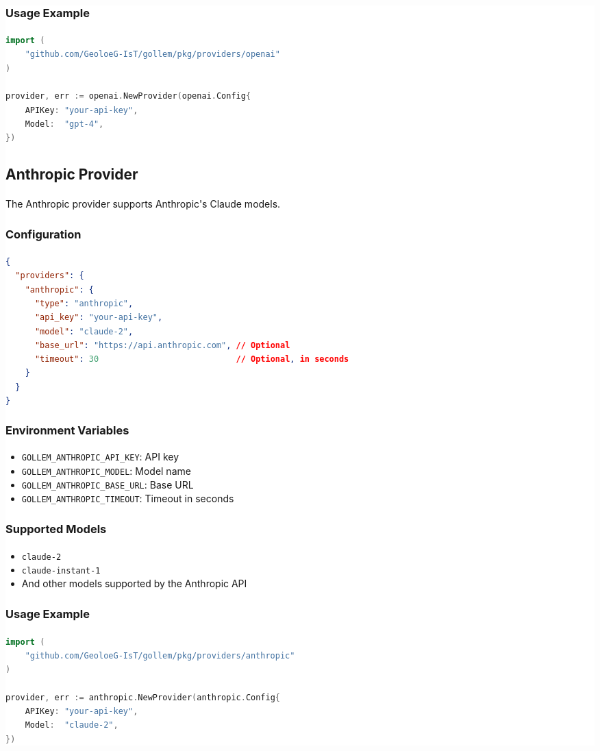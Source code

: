 ### Usage Example

```go
import (
    "github.com/GeoloeG-IsT/gollem/pkg/providers/openai"
)

provider, err := openai.NewProvider(openai.Config{
    APIKey: "your-api-key",
    Model:  "gpt-4",
})
```

## Anthropic Provider

The Anthropic provider supports Anthropic's Claude models.

### Configuration

```json
{
  "providers": {
    "anthropic": {
      "type": "anthropic",
      "api_key": "your-api-key",
      "model": "claude-2",
      "base_url": "https://api.anthropic.com", // Optional
      "timeout": 30                            // Optional, in seconds
    }
  }
}
```

### Environment Variables

- `GOLLEM_ANTHROPIC_API_KEY`: API key
- `GOLLEM_ANTHROPIC_MODEL`: Model name
- `GOLLEM_ANTHROPIC_BASE_URL`: Base URL
- `GOLLEM_ANTHROPIC_TIMEOUT`: Timeout in seconds

### Supported Models

- `claude-2`
- `claude-instant-1`
- And other models supported by the Anthropic API

### Usage Example

```go
import (
    "github.com/GeoloeG-IsT/gollem/pkg/providers/anthropic"
)

provider, err := anthropic.NewProvider(anthropic.Config{
    APIKey: "your-api-key",
    Model:  "claude-2",
})
```
